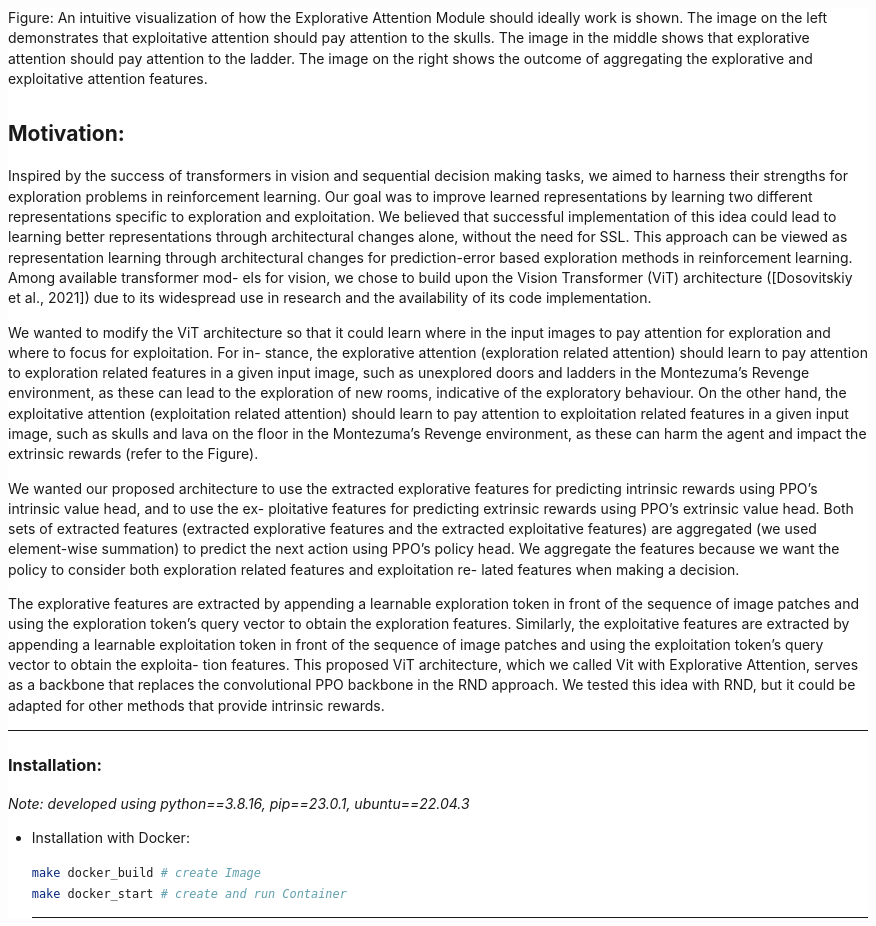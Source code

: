 Figure: An intuitive visualization of how the Explorative Attention Module
should ideally work is shown. The image on the left demonstrates that exploitative
attention should pay attention to the skulls. The image in the middle shows that
explorative attention should pay attention to the ladder. The image on the right
shows the outcome of aggregating the explorative and exploitative attention features.

## Motivation:
Inspired by the success of transformers in vision and sequential decision making
tasks, we aimed to harness their strengths for exploration problems in reinforcement
learning. Our goal was to improve learned representations by learning two different
representations specific to exploration and exploitation. We believed that successful
implementation of this idea could lead to learning better representations through
architectural changes alone, without the need for SSL. This approach can be viewed
as representation learning through architectural changes for prediction-error based
exploration methods in reinforcement learning. Among available transformer mod-
els for vision, we chose to build upon the Vision Transformer (ViT) architecture
([Dosovitskiy et al., 2021]) due to its widespread use in research and the availability
of its code implementation.

We wanted to modify the ViT architecture so that it could learn where in the input
images to pay attention for exploration and where to focus for exploitation. For in-
stance, the explorative attention (exploration related attention) should learn to pay
attention to exploration related features in a given input image, such as unexplored
doors and ladders in the Montezuma’s Revenge environment, as these can lead to
the exploration of new rooms, indicative of the exploratory behaviour. On the other
hand, the exploitative attention (exploitation related attention) should learn to pay
attention to exploitation related features in a given input image, such as skulls and
lava on the floor in the Montezuma’s Revenge environment, as these can harm the
agent and impact the extrinsic rewards (refer to the Figure).

We wanted our proposed architecture to use the extracted explorative features for
predicting intrinsic rewards using PPO’s intrinsic value head, and to use the ex-
ploitative features for predicting extrinsic rewards using PPO’s extrinsic value head.
Both sets of extracted features (extracted explorative features and the extracted
exploitative features) are aggregated (we used element-wise summation) to predict
the next action using PPO’s policy head. We aggregate the features because we
want the policy to consider both exploration related features and exploitation re-
lated features when making a decision.

The explorative features are extracted by appending a learnable exploration token
in front of the sequence of image patches and using the exploration token’s query
vector to obtain the exploration features. Similarly, the exploitative features are
extracted by appending a learnable exploitation token in front of the sequence of
image patches and using the exploitation token’s query vector to obtain the exploita-
tion features. This proposed ViT architecture, which we called Vit with Explorative
Attention, serves as a backbone that replaces the convolutional PPO backbone in
the RND approach. We tested this idea with RND, but it could be adapted for
other methods that provide intrinsic rewards.

---

### Installation:
_Note: developed using python==3.8.16, pip==23.0.1, ubuntu==22.04.3_
* Installation with Docker:
    ```bash
    make docker_build # create Image
    make docker_start # create and run Container
    ```
    ---
